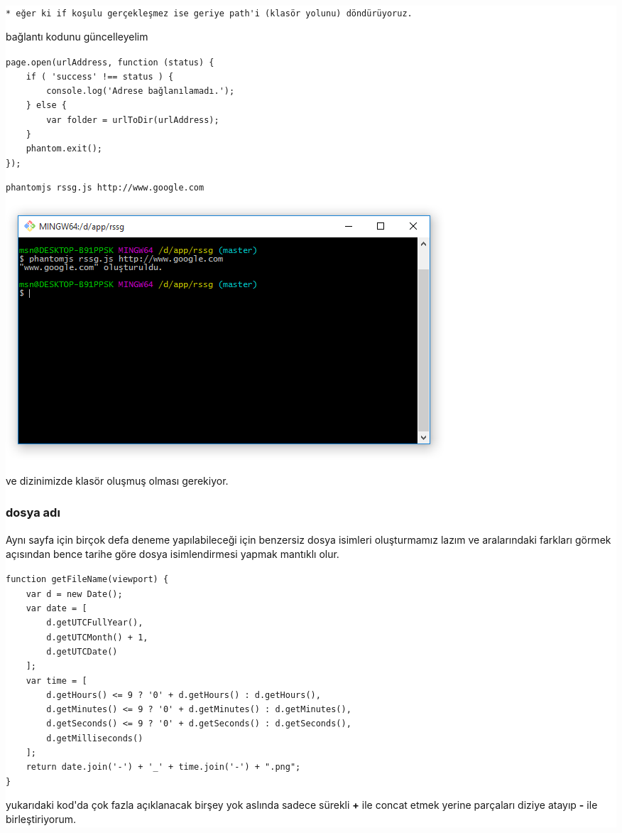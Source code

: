     * eğer ki if koşulu gerçekleşmez ise geriye path'i (klasör yolunu) döndürüyoruz.
    
    
bağlantı kodunu güncelleyelim
```
page.open(urlAddress, function (status) {
    if ( 'success' !== status ) {
        console.log('Adrese bağlanılamadı.');
    } else {
        var folder = urlToDir(urlAddress);
    }
    phantom.exit();
});
```

```
phantomjs rssg.js http://www.google.com
```

![klasor](klasor.png)

 ve dizinimizde klasör oluşmuş olması gerekiyor.
 
### dosya adı
Aynı sayfa için birçok defa deneme yapılabileceği için benzersiz dosya isimleri oluşturmamız lazım ve aralarındaki farkları görmek açısından bence tarihe göre dosya isimlendirmesi yapmak mantıklı olur.


```
function getFileName(viewport) {
    var d = new Date();
    var date = [
        d.getUTCFullYear(),
        d.getUTCMonth() + 1,
        d.getUTCDate()
    ];
    var time = [
        d.getHours() <= 9 ? '0' + d.getHours() : d.getHours(),
        d.getMinutes() <= 9 ? '0' + d.getMinutes() : d.getMinutes(),
        d.getSeconds() <= 9 ? '0' + d.getSeconds() : d.getSeconds(),
        d.getMilliseconds()
    ];
    return date.join('-') + '_' + time.join('-') + ".png";
}

```
yukarıdaki kod'da çok fazla açıklanacak birşey yok aslında sadece sürekli **+** ile concat etmek yerine parçaları diziye atayıp **-** ile birleştiriyorum.